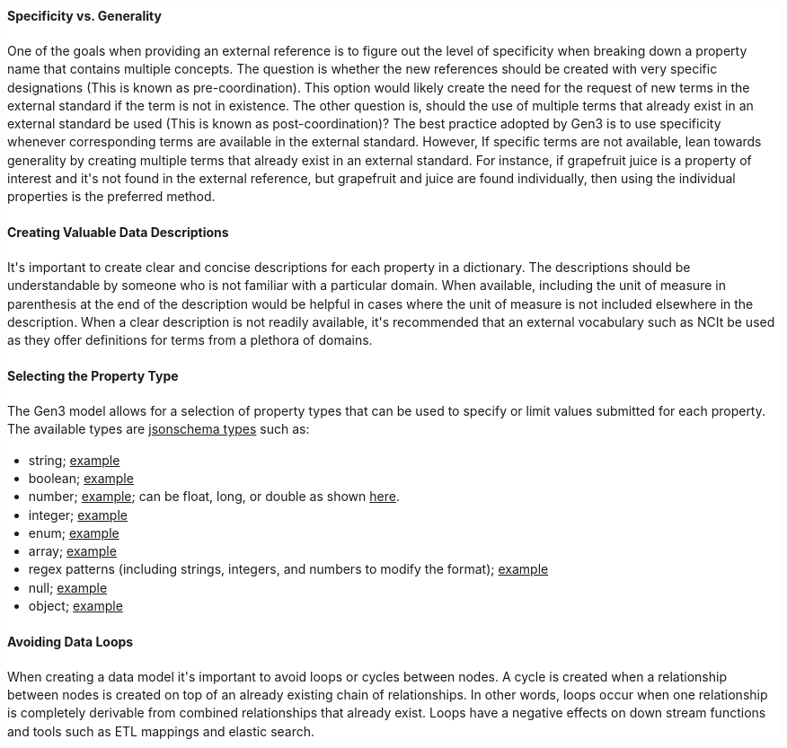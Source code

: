 #### Specificity vs. Generality

One of the goals when providing an external reference is to figure out the level of specificity when breaking down a property name that contains multiple concepts.  The question is whether the new references should be created with very specific designations (This is known as pre-coordination).   This option would likely create the need for the request of new terms in the external standard if the term is not in existence. The other question is, should the use of multiple terms that already exist in an external standard be used (This is known as post-coordination)?  The best practice adopted by Gen3 is to use specificity whenever corresponding terms are available in the external standard.  However, If specific terms are not available, lean towards generality by creating multiple terms that already exist in an external standard.  For instance, if grapefruit juice is a property of interest and it's not found in the external reference, but grapefruit and juice are found individually, then using the individual properties is the preferred method.

#### Creating Valuable Data Descriptions

It's important to create clear and concise descriptions for each property in a dictionary. The descriptions should be understandable by someone who is not familiar with a particular domain. When available, including the unit of measure in parenthesis at the end of the description would be helpful in cases where the unit of measure is not included elsewhere in the description. When a clear description is not readily available, it's recommended that an external vocabulary such as NCIt be used as they offer definitions for terms from a plethora of domains.

#### Selecting the Property Type

The Gen3 model allows for a selection of property types that can be used to specify or limit values submitted for each property.
The available types are [jsonschema types](https://cswr.github.io/JsonSchema/spec/introduction/) such as:
- string; [example](https://github.com/uc-cdis/openaccess_dictionary/blob/415bf61707ba55a6772423c461da3f16eef9c451/gdcdictionary/schemas/drug.yaml#L274)
- boolean; [example](https://github.com/uc-cdis/openaccess_dictionary/blob/415bf61707ba55a6772423c461da3f16eef9c451/gdcdictionary/schemas/drug.yaml#L79)
- number; [example](https://github.com/uc-cdis/openaccess_dictionary/blob/415bf61707ba55a6772423c461da3f16eef9c451/gdcdictionary/schemas/drug.yaml#L354); can be float, long, or double as shown [here](https://json-schema.org/understanding-json-schema/reference/numeric.html).
- integer; [example](https://github.com/uc-cdis/openaccess_dictionary/blob/415bf61707ba55a6772423c461da3f16eef9c451/gdcdictionary/schemas/drug.yaml#L418)
- enum; [example](https://github.com/uc-cdis/openaccess_dictionary/blob/415bf61707ba55a6772423c461da3f16eef9c451/gdcdictionary/schemas/drug.yaml#L401)
- array; [example](https://github.com/uc-cdis/openaccess_dictionary/blob/415bf61707ba55a6772423c461da3f16eef9c451/gdcdictionary/schemas/expression_result.yaml#L150)
- regex patterns (including strings, integers, and numbers to modify the format); [example](https://github.com/uc-cdis/openaccess_dictionary/blob/415bf61707ba55a6772423c461da3f16eef9c451/gdcdictionary/schemas/_definitions.yaml#L103)
- null; [example](https://github.com/uc-cdis/openaccess_dictionary/blob/415bf61707ba55a6772423c461da3f16eef9c451/gdcdictionary/schemas/_definitions.yaml#L80)
- object; [example](https://github.com/uc-cdis/openaccess_dictionary/blob/415bf61707ba55a6772423c461da3f16eef9c451/gdcdictionary/schemas/_definitions.yaml#L47)

#### Avoiding Data Loops

When creating a data model it's important to avoid loops or cycles between nodes.  A cycle is created when a relationship between nodes is created on top of an already existing chain of relationships.  In other words, loops occur when one relationship is completely derivable from combined relationships that already exist.  Loops have a negative effects on down stream functions and tools such as ETL mappings and elastic search.
